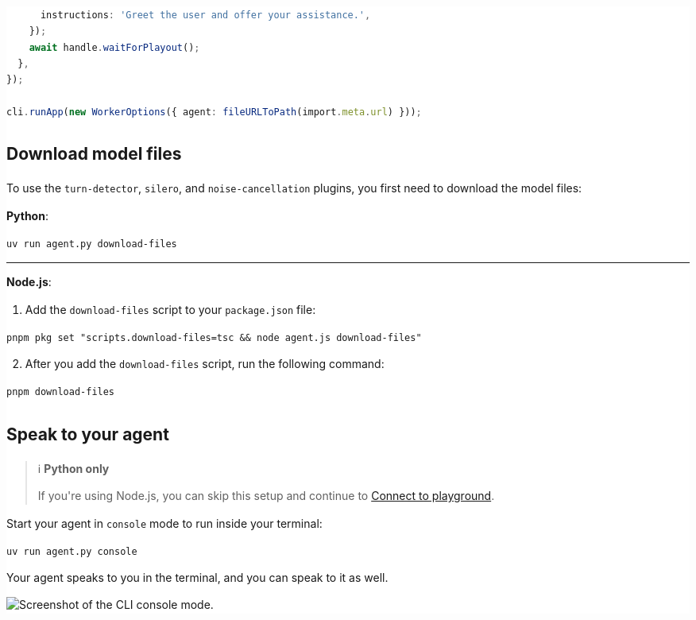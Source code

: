 ```typescript
      instructions: 'Greet the user and offer your assistance.',
    });
    await handle.waitForPlayout();
  },
});

cli.runApp(new WorkerOptions({ agent: fileURLToPath(import.meta.url) }));

```

## Download model files

To use the `turn-detector`, `silero`, and `noise-cancellation` plugins, you first need to download the model files:

**Python**:

```shell
uv run agent.py download-files

```

---

**Node.js**:

1. Add the `download-files` script to your `package.json` file:

```shell
pnpm pkg set "scripts.download-files=tsc && node agent.js download-files"

```
2. After you add the `download-files` script, run the following command:

```shell
pnpm download-files

```

## Speak to your agent

> ℹ️ **Python only**
> 
> If you're using Node.js, you can skip this setup and continue to [Connect to playground](#connect-to-playground).

Start your agent in `console` mode to run inside your terminal:

```shell
uv run agent.py console

```

Your agent speaks to you in the terminal, and you can speak to it as well.

![Screenshot of the CLI console mode.](/images/agents/start/cli-console.png)
